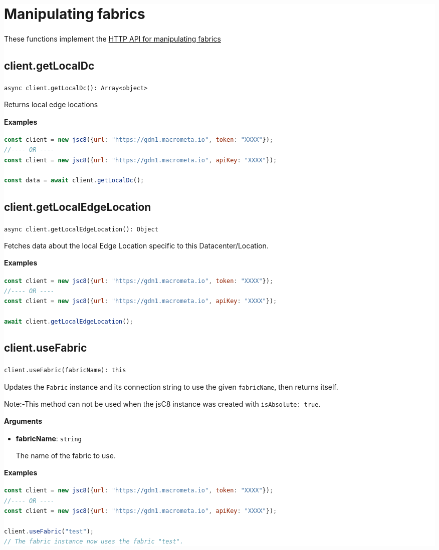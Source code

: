 # Manipulating fabrics

These functions implement the [HTTP API for manipulating fabrics](https://developer.document360.io/docs/geo-fabrics)

## client.getLocalDc

`async client.getLocalDc(): Array<object>`

Returns local edge locations

**Examples**

```js
const client = new jsc8({url: "https://gdn1.macrometa.io", token: "XXXX"});
//---- OR ----
const client = new jsc8({url: "https://gdn1.macrometa.io", apiKey: "XXXX"});

const data = await client.getLocalDc();
```

## client.getLocalEdgeLocation

`async client.getLocalEdgeLocation(): Object`

Fetches data about the local Edge Location specific to this Datacenter/Location.

**Examples**

```js
const client = new jsc8({url: "https://gdn1.macrometa.io", token: "XXXX"});
//---- OR ----
const client = new jsc8({url: "https://gdn1.macrometa.io", apiKey: "XXXX"});

await client.getLocalEdgeLocation();
```

## client.useFabric

`client.useFabric(fabricName): this`

Updates the `Fabric` instance and its connection string to use the given `fabricName`, then returns itself.

Note:-This method can not be used when the jsC8 instance was created with `isAbsolute: true`.

**Arguments**

- **fabricName**: `string`

  The name of the fabric to use.

**Examples**

```js
const client = new jsc8({url: "https://gdn1.macrometa.io", token: "XXXX"});
//---- OR ----
const client = new jsc8({url: "https://gdn1.macrometa.io", apiKey: "XXXX"});

client.useFabric("test");
// The fabric instance now uses the fabric "test".
```
